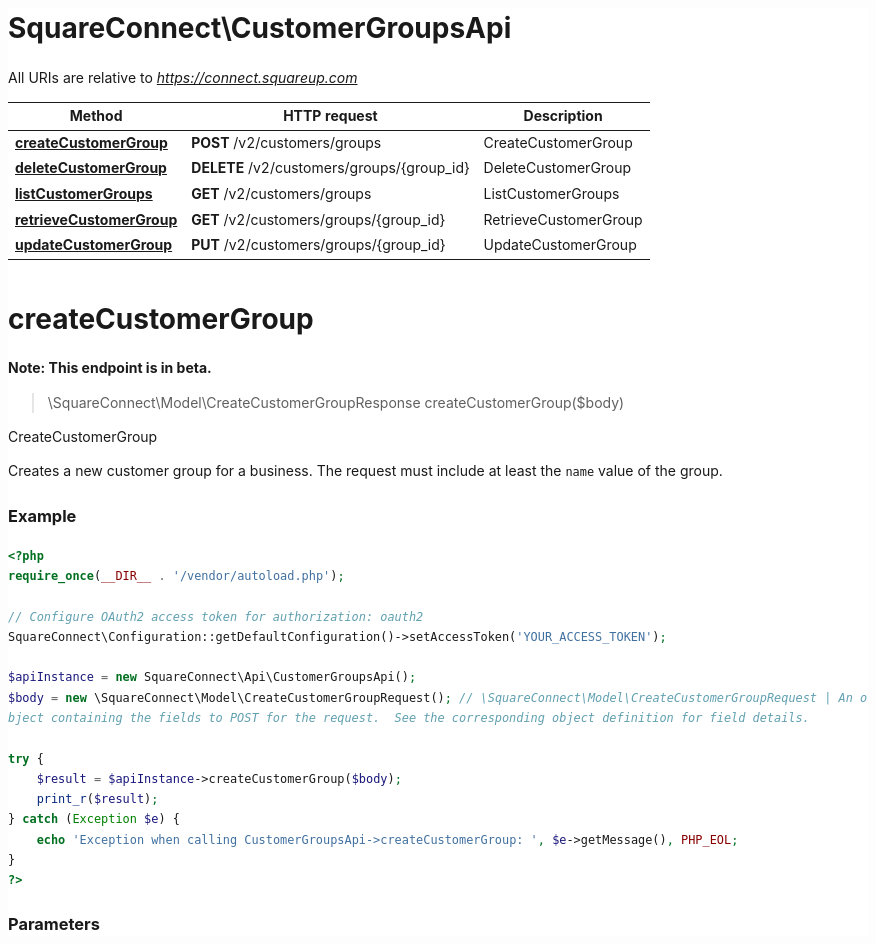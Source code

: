 # SquareConnect\CustomerGroupsApi

All URIs are relative to *https://connect.squareup.com*

Method | HTTP request | Description
------------- | ------------- | -------------
[**createCustomerGroup**](CustomerGroupsApi.md#createCustomerGroup) | **POST** /v2/customers/groups | CreateCustomerGroup
[**deleteCustomerGroup**](CustomerGroupsApi.md#deleteCustomerGroup) | **DELETE** /v2/customers/groups/{group_id} | DeleteCustomerGroup
[**listCustomerGroups**](CustomerGroupsApi.md#listCustomerGroups) | **GET** /v2/customers/groups | ListCustomerGroups
[**retrieveCustomerGroup**](CustomerGroupsApi.md#retrieveCustomerGroup) | **GET** /v2/customers/groups/{group_id} | RetrieveCustomerGroup
[**updateCustomerGroup**](CustomerGroupsApi.md#updateCustomerGroup) | **PUT** /v2/customers/groups/{group_id} | UpdateCustomerGroup


# **createCustomerGroup**
**Note: This endpoint is in beta.**
> \SquareConnect\Model\CreateCustomerGroupResponse createCustomerGroup($body)

CreateCustomerGroup

Creates a new customer group for a business.   The request must include at least the `name` value of the group.

### Example
```php
<?php
require_once(__DIR__ . '/vendor/autoload.php');

// Configure OAuth2 access token for authorization: oauth2
SquareConnect\Configuration::getDefaultConfiguration()->setAccessToken('YOUR_ACCESS_TOKEN');

$apiInstance = new SquareConnect\Api\CustomerGroupsApi();
$body = new \SquareConnect\Model\CreateCustomerGroupRequest(); // \SquareConnect\Model\CreateCustomerGroupRequest | An object containing the fields to POST for the request.  See the corresponding object definition for field details.

try {
    $result = $apiInstance->createCustomerGroup($body);
    print_r($result);
} catch (Exception $e) {
    echo 'Exception when calling CustomerGroupsApi->createCustomerGroup: ', $e->getMessage(), PHP_EOL;
}
?>
```

### Parameters
